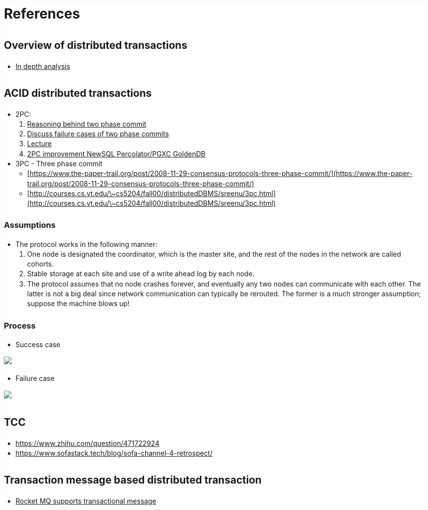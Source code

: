 
# References
## Overview of distributed transactions
* [In depth analysis](https://www.alibabacloud.com/blog/an-in-depth-analysis-of-distributed-transaction-solutions\_597232)

## ACID distributed transactions
* 2PC:
  1. [Reasoning behind two phase commit](https://github.com/DreamOfTheRedChamber/system-design-interviews/tree/b195bcc302b505e825a1fbccd26956fa29231553/files/princeton-2phasecommit.pdf)
  2. [Discuss failure cases of two phase commits](https://www.the-paper-trail.org/post/2008-11-27-consensus-protocols-two-phase-commit/)
  3. [Lecture](https://slideplayer.com/slide/4626345/)
  4. [2PC improvement NewSQL Percolator/PGXC GoldenDB](https://time.geekbang.org/column/article/278949)
* 3PC - Three phase commit
  * [https://www.the-paper-trail.org/post/2008-11-29-consensus-protocols-three-phase-commit/](https://www.the-paper-trail.org/post/2008-11-29-consensus-protocols-three-phase-commit/)
  * [http://courses.cs.vt.edu/\~cs5204/fall00/distributedDBMS/sreenu/3pc.html](http://courses.cs.vt.edu/\~cs5204/fall00/distributedDBMS/sreenu/3pc.html)

### Assumptions

* The protocol works in the following manner:
  1. One node is designated the coordinator, which is the master site, and the rest of the nodes in the network are called cohorts.
  2. Stable storage at each site and use of a write ahead log by each node.
  3. The protocol assumes that no node crashes forever, and eventually any two nodes can communicate with each other. The latter is not a big deal since network communication can typically be rerouted. The former is a much stronger assumption; suppose the machine blows up!

### Process
* Success case

![](../.gitbook/assets/microsvcs\_distributedtransactions\_2pc\_success.png)

* Failure case

![](../.gitbook/assets/microsvcs\_distributedtransactions\_2pc\_failure.png)

## TCC
* https://www.zhihu.com/question/471722924
* https://www.sofastack.tech/blog/sofa-channel-4-retrospect/

## Transaction message based distributed transaction
* [Rocket MQ supports transactional message](https://rocketmq.apache.org/rocketmq/the-design-of-transactional-message/)
